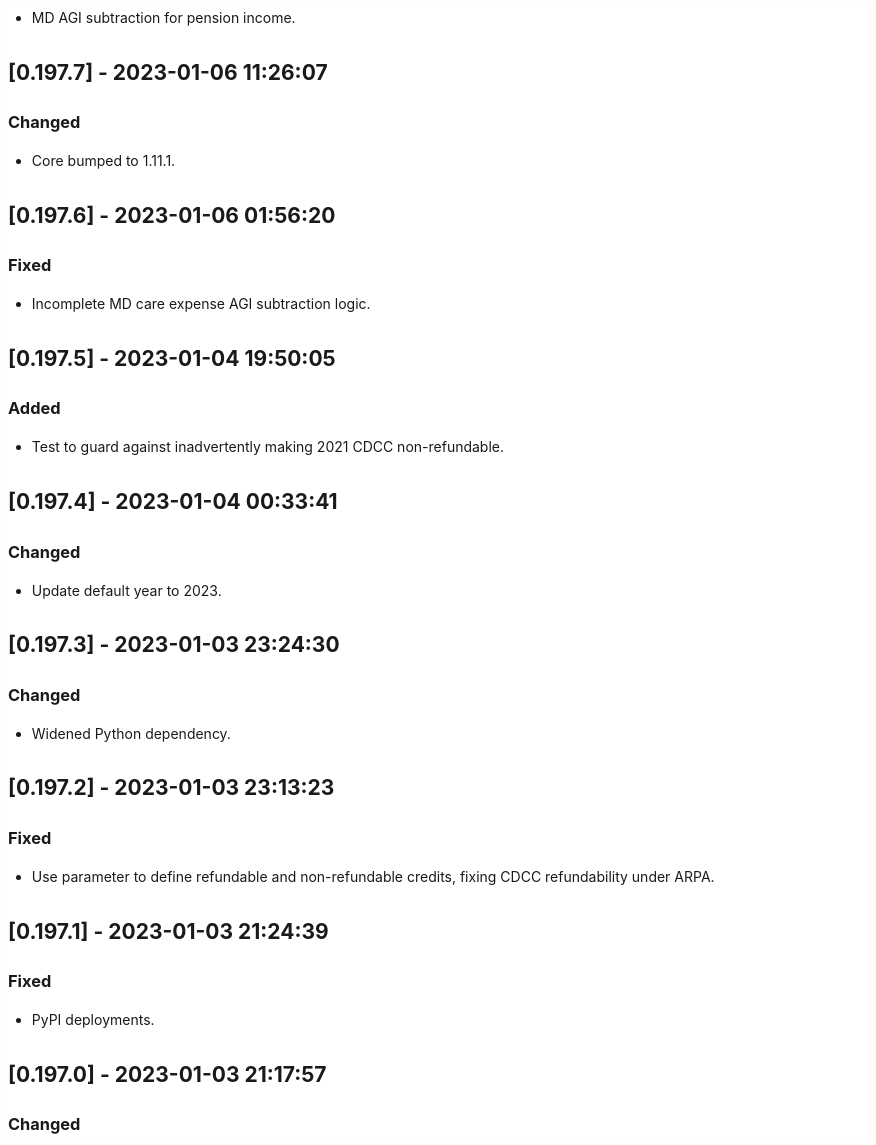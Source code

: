 - MD AGI subtraction for pension income.

## [0.197.7] - 2023-01-06 11:26:07

### Changed

- Core bumped to 1.11.1.

## [0.197.6] - 2023-01-06 01:56:20

### Fixed

- Incomplete MD care expense AGI subtraction logic.

## [0.197.5] - 2023-01-04 19:50:05

### Added

- Test to guard against inadvertently making 2021 CDCC non-refundable.

## [0.197.4] - 2023-01-04 00:33:41

### Changed

- Update default year to 2023.

## [0.197.3] - 2023-01-03 23:24:30

### Changed

- Widened Python dependency.

## [0.197.2] - 2023-01-03 23:13:23

### Fixed

- Use parameter to define refundable and non-refundable credits, fixing CDCC refundability under ARPA.

## [0.197.1] - 2023-01-03 21:24:39

### Fixed

- PyPI deployments.

## [0.197.0] - 2023-01-03 21:17:57

### Changed

